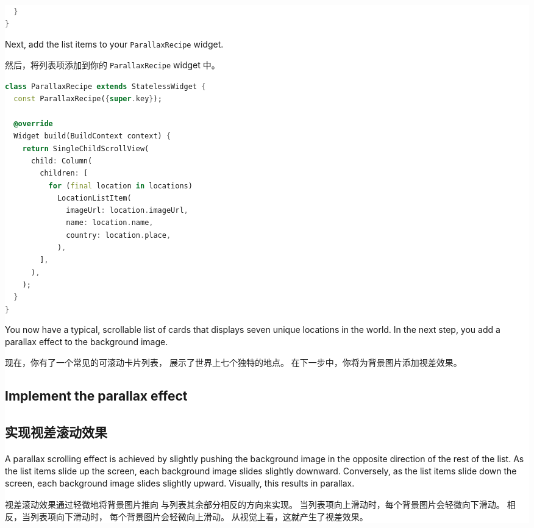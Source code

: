 ```dart
  }
}
```

Next, add the list items to your `ParallaxRecipe` widget.

然后，将列表项添加到你的 `ParallaxRecipe` widget 中。

<?code-excerpt "lib/excerpt3.dart (ParallaxRecipeItems)"?>
```dart
class ParallaxRecipe extends StatelessWidget {
  const ParallaxRecipe({super.key});

  @override
  Widget build(BuildContext context) {
    return SingleChildScrollView(
      child: Column(
        children: [
          for (final location in locations)
            LocationListItem(
              imageUrl: location.imageUrl,
              name: location.name,
              country: location.place,
            ),
        ],
      ),
    );
  }
}
```

You now have a typical, scrollable list of cards
that displays seven unique locations in the world.
In the next step, you add a parallax effect to the
background image.

现在，你有了一个常见的可滚动卡片列表，
展示了世界上七个独特的地点。
在下一步中，你将为背景图片添加视差效果。

## Implement the parallax effect

## 实现视差滚动效果

A parallax scrolling effect is achieved by slightly
pushing the background image in the opposite direction
of the rest of the list. As the list items slide up
the screen, each background image slides slightly downward.
Conversely, as the list items slide down the screen,
each background image slides slightly upward.
Visually, this results in parallax.

视差滚动效果通过轻微地将背景图片推向
与列表其余部分相反的方向来实现。
当列表项向上滑动时，每个背景图片会轻微向下滑动。
相反，当列表项向下滑动时，
每个背景图片会轻微向上滑动。
从视觉上看，这就产生了视差效果。
